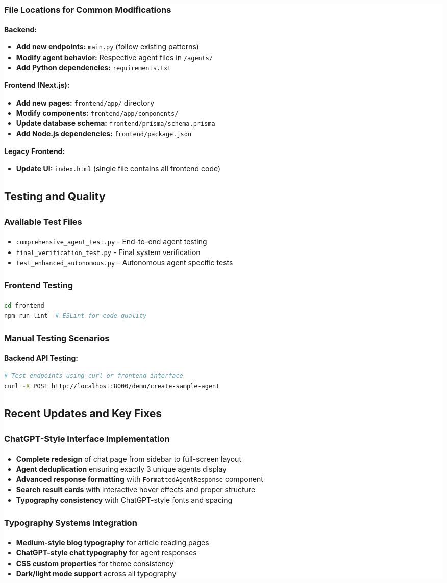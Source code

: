 ### File Locations for Common Modifications

**Backend:**
- **Add new endpoints:** `main.py` (follow existing patterns)
- **Modify agent behavior:** Respective agent files in `/agents/`
- **Add Python dependencies:** `requirements.txt`

**Frontend (Next.js):**
- **Add new pages:** `frontend/app/` directory
- **Modify components:** `frontend/app/components/`
- **Update database schema:** `frontend/prisma/schema.prisma`
- **Add Node.js dependencies:** `frontend/package.json`

**Legacy Frontend:**
- **Update UI:** `index.html` (single file contains all frontend code)

## Testing and Quality

### Available Test Files

- `comprehensive_agent_test.py` - End-to-end agent testing
- `final_verification_test.py` - Final system verification
- `test_enhanced_autonomous.py` - Autonomous agent specific tests

### Frontend Testing

```bash
cd frontend
npm run lint  # ESLint for code quality
```

### Manual Testing Scenarios

**Backend API Testing:**
```bash
# Test endpoints using curl or frontend interface
curl -X POST http://localhost:8000/demo/create-sample-agent
```

## Recent Updates and Key Fixes

### ChatGPT-Style Interface Implementation
- **Complete redesign** of chat page from sidebar to full-screen layout
- **Agent deduplication** ensuring exactly 3 unique agents display
- **Advanced response formatting** with `FormattedAgentResponse` component
- **Search result cards** with interactive hover effects and proper structure
- **Typography consistency** with ChatGPT-style fonts and spacing

### Typography Systems Integration
- **Medium-style blog typography** for article reading pages
- **ChatGPT-style chat typography** for agent responses
- **CSS custom properties** for theme consistency
- **Dark/light mode support** across all typography
